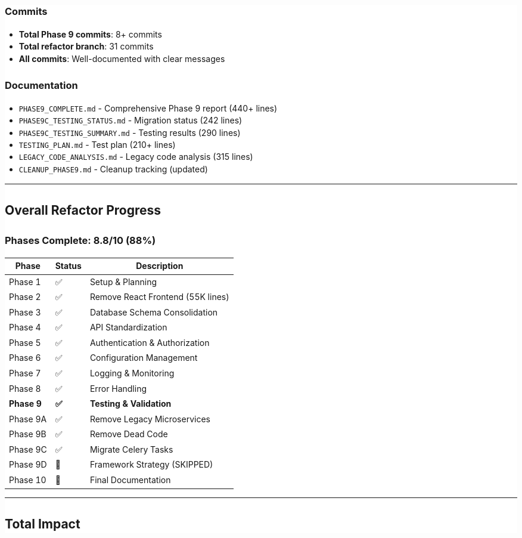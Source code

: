 ### Commits
- **Total Phase 9 commits**: 8+ commits
- **Total refactor branch**: 31 commits
- **All commits**: Well-documented with clear messages

### Documentation
- `PHASE9_COMPLETE.md` - Comprehensive Phase 9 report (440+ lines)
- `PHASE9C_TESTING_STATUS.md` - Migration status (242 lines)
- `PHASE9C_TESTING_SUMMARY.md` - Testing results (290 lines)
- `TESTING_PLAN.md` - Test plan (210+ lines)
- `LEGACY_CODE_ANALYSIS.md` - Legacy code analysis (315 lines)
- `CLEANUP_PHASE9.md` - Cleanup tracking (updated)

---

## Overall Refactor Progress

### Phases Complete: 8.8/10 (88%)

| Phase | Status | Description |
|-------|--------|-------------|
| Phase 1 | ✅ | Setup & Planning |
| Phase 2 | ✅ | Remove React Frontend (55K lines) |
| Phase 3 | ✅ | Database Schema Consolidation |
| Phase 4 | ✅ | API Standardization |
| Phase 5 | ✅ | Authentication & Authorization |
| Phase 6 | ✅ | Configuration Management |
| Phase 7 | ✅ | Logging & Monitoring |
| Phase 8 | ✅ | Error Handling |
| **Phase 9** | **✅** | **Testing & Validation** |
| Phase 9A | ✅ | Remove Legacy Microservices |
| Phase 9B | ✅ | Remove Dead Code |
| Phase 9C | ✅ | Migrate Celery Tasks |
| Phase 9D | 🔲 | Framework Strategy (SKIPPED) |
| Phase 10 | 🔲 | Final Documentation |

---

## Total Impact
